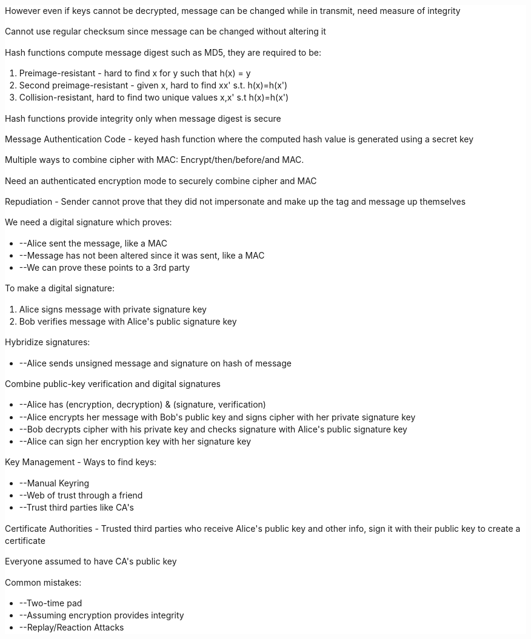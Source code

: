 However even if keys cannot be decrypted, message can be changed while in transmit, need measure of integrity

Cannot use regular checksum since message can be changed without altering it

Hash functions compute message digest such as MD5, they are required to be:

1. Preimage-resistant - hard to find x for y such that h(x) = y
2. Second preimage-resistant - given x, hard to find xx&#39; s.t. h(x)=h(x&#39;)
3. Collision-resistant, hard to find two unique values x,x&#39; s.t  h(x)=h(x&#39;)

Hash functions provide integrity only when message digest is secure

Message Authentication Code - keyed hash function where the computed hash value is generated using a secret key

Multiple ways to combine cipher with MAC: Encrypt/then/before/and MAC.

Need an authenticated encryption mode to securely combine cipher and MAC

Repudiation - Sender cannot prove that they did not impersonate and make up the tag and message up themselves

We need a digital signature which proves:

- --Alice sent the message, like a MAC
- --Message has not been altered since it was sent, like a MAC
- --We can prove these points to a 3rd party

To make a digital signature:

1. Alice signs message with private signature key
2. Bob verifies message with Alice&#39;s public signature key

Hybridize signatures:

- --Alice sends unsigned message and signature on hash of message

Combine public-key verification and digital signatures

- --Alice has (encryption, decryption) &amp; (signature, verification)
- --Alice encrypts her message with Bob&#39;s public key and signs cipher with her private signature key
- --Bob decrypts cipher with his private key and checks signature with Alice&#39;s public signature key
- --Alice can sign her encryption key with her signature key

Key Management - Ways to find keys:

- --Manual Keyring
- --Web of trust through a friend
- --Trust third parties like CA&#39;s

Certificate Authorities - Trusted third parties who receive Alice&#39;s public key and other info, sign it with their public key to create a certificate

Everyone assumed to have CA&#39;s public key

Common mistakes:

- --Two-time pad
- --Assuming encryption provides integrity
- --Replay/Reaction Attacks
